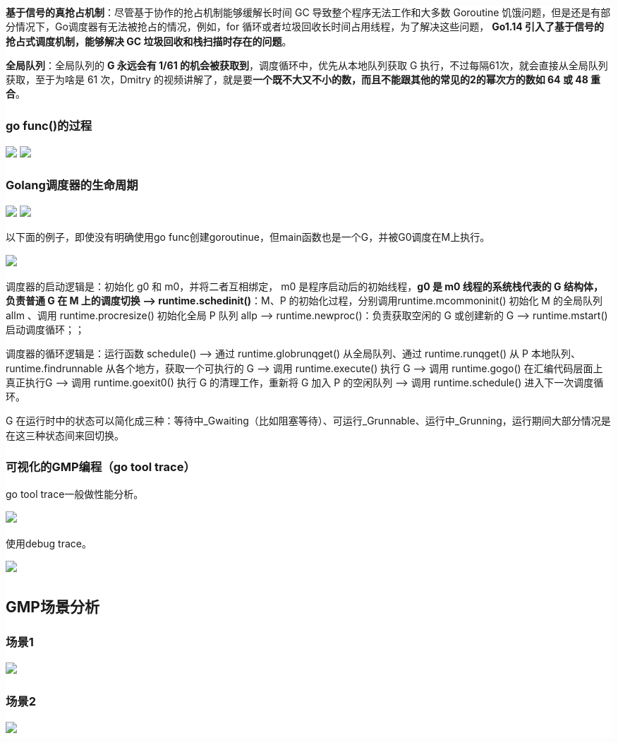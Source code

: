 **基于信号的真抢占机制**：尽管基于协作的抢占机制能够缓解长时间 GC 导致整个程序无法工作和大多数 Goroutine 饥饿问题，但是还是有部分情况下，Go调度器有无法被抢占的情况，例如，for 循环或者垃圾回收长时间占用线程，为了解决这些问题， **Go1.14 引入了基于信号的抢占式调度机制，能够解决 GC 垃圾回收和栈扫描时存在的问题**。

**全局队列**：全局队列的 **G 永远会有 1/61 的机会被获取到**，调度循环中，优先从本地队列获取 G 执行，不过每隔61次，就会直接从全局队列获取，至于为啥是 61 次，Dmitry 的视频讲解了，就是要**一个既不大又不小的数，而且不能跟其他的常见的2的幂次方的数如 64 或 48 重合**。

### go func()的过程

<img src="https://cdn.jsdelivr.net/gh/peng-yq/Gallery/202406172323912.png"/>

<img src="https://cdn.jsdelivr.net/gh/peng-yq/Gallery/202406172326504.png"/>

### Golang调度器的生命周期

<img src="https://cdn.jsdelivr.net/gh/peng-yq/Gallery/202406172330889.png"/>

<img src="https://cdn.jsdelivr.net/gh/peng-yq/Gallery/202406172331547.png"/>

以下面的例子，即使没有明确使用go func创建goroutinue，但main函数也是一个G，并被G0调度在M上执行。

<img src="https://cdn.jsdelivr.net/gh/peng-yq/Gallery/202406172332353.png"/>

调度器的启动逻辑是：初始化 g0 和 m0，并将二者互相绑定， m0 是程序启动后的初始线程，**g0 是 m0 线程的系统栈代表的 G 结构体，负责普通 G 在 M 上的调度切换 --> runtime.schedinit()**：M、P 的初始化过程，分别调用runtime.mcommoninit() 初始化 M 的全局队列allm 、调用 runtime.procresize() 初始化全局 P 队列 allp --> runtime.newproc()：负责获取空闲的 G 或创建新的 G --> runtime.mstart() 启动调度循环；；

调度器的循环逻辑是：运行函数 schedule() --> 通过 runtime.globrunqget() 从全局队列、通过 runtime.runqget() 从 P 本地队列、 runtime.findrunnable 从各个地方，获取一个可执行的 G --> 调用 runtime.execute() 执行 G --> 调用 runtime.gogo() 在汇编代码层面上真正执行G --> 调用 runtime.goexit0() 执行 G 的清理工作，重新将 G 加入 P 的空闲队列 --> 调用 runtime.schedule() 进入下一次调度循环。

G 在运行时中的状态可以简化成三种：等待中_Gwaiting（比如阻塞等待）、可运行_Grunnable、运行中_Grunning，运行期间大部分情况是在这三种状态间来回切换。

### 可视化的GMP编程（go tool trace）

go tool trace一般做性能分析。	

<img src="https://cdn.jsdelivr.net/gh/peng-yq/Gallery/202406172337573.png"/>

使用debug trace。

<img src="https://cdn.jsdelivr.net/gh/peng-yq/Gallery/202406172339048.png"/>

## GMP场景分析

### 场景1

<img src="https://cdn.jsdelivr.net/gh/peng-yq/Gallery/202406180922441.png"/>

### 场景2

<img src="https://cdn.jsdelivr.net/gh/peng-yq/Gallery/202406180928980.png"/>
